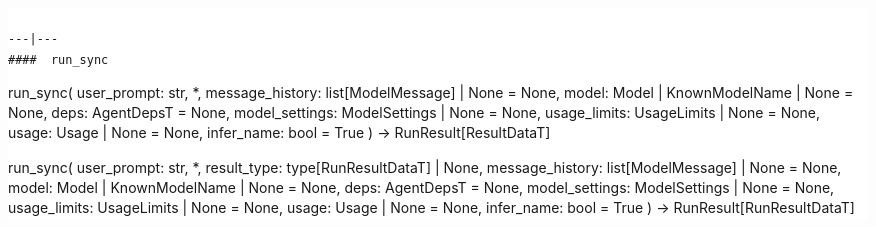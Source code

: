 ```
  
---|---  
####  run_sync
```
run_sync(
  user_prompt: str[](https://ai.pydantic.dev/api/agent/<https:/docs.python.org/3/library/stdtypes.html#str>),
  *,
  message_history: list[](https://ai.pydantic.dev/api/agent/<https:/docs.python.org/3/library/stdtypes.html#list>)[ModelMessage[](https://ai.pydantic.dev/api/agent/<../messages/#pydantic_ai.messages.ModelMessage> "pydantic_ai.messages.ModelMessage")] | None = None,
  model: Model[](https://ai.pydantic.dev/api/agent/<../models/base/#pydantic_ai.models.Model> "pydantic_ai.models.Model") | KnownModelName[](https://ai.pydantic.dev/api/agent/<../models/base/#pydantic_ai.models.KnownModelName> "pydantic_ai.models.KnownModelName") | None = None,
  deps: AgentDepsT[](https://ai.pydantic.dev/api/agent/<../tools/#pydantic_ai.tools.AgentDepsT> "pydantic_ai.tools.AgentDepsT") = None,
  model_settings: ModelSettings[](https://ai.pydantic.dev/api/agent/<../settings/#pydantic_ai.settings.ModelSettings> "pydantic_ai.settings.ModelSettings") | None = None,
  usage_limits: UsageLimits[](https://ai.pydantic.dev/api/agent/<../usage/#pydantic_ai.usage.UsageLimits> "pydantic_ai.usage.UsageLimits") | None = None,
  usage: Usage[](https://ai.pydantic.dev/api/agent/<../usage/#pydantic_ai.usage.Usage> "pydantic_ai.usage.Usage") | None = None,
  infer_name: bool[](https://ai.pydantic.dev/api/agent/<https:/docs.python.org/3/library/functions.html#bool>) = True
) -> RunResult[](https://ai.pydantic.dev/api/agent/<../result/#pydantic_ai.result.RunResult> "pydantic_ai.result.RunResult")[ResultDataT[](https://ai.pydantic.dev/api/agent/<../result/#pydantic_ai.result.ResultDataT> "pydantic_ai.result.ResultDataT")]

```

```
run_sync(
  user_prompt: str[](https://ai.pydantic.dev/api/agent/<https:/docs.python.org/3/library/stdtypes.html#str>),
  *,
  result_type: type[](https://ai.pydantic.dev/api/agent/<https:/docs.python.org/3/library/functions.html#type>)[RunResultDataT] | None,
  message_history: list[](https://ai.pydantic.dev/api/agent/<https:/docs.python.org/3/library/stdtypes.html#list>)[ModelMessage[](https://ai.pydantic.dev/api/agent/<../messages/#pydantic_ai.messages.ModelMessage> "pydantic_ai.messages.ModelMessage")] | None = None,
  model: Model[](https://ai.pydantic.dev/api/agent/<../models/base/#pydantic_ai.models.Model> "pydantic_ai.models.Model") | KnownModelName[](https://ai.pydantic.dev/api/agent/<../models/base/#pydantic_ai.models.KnownModelName> "pydantic_ai.models.KnownModelName") | None = None,
  deps: AgentDepsT[](https://ai.pydantic.dev/api/agent/<../tools/#pydantic_ai.tools.AgentDepsT> "pydantic_ai.tools.AgentDepsT") = None,
  model_settings: ModelSettings[](https://ai.pydantic.dev/api/agent/<../settings/#pydantic_ai.settings.ModelSettings> "pydantic_ai.settings.ModelSettings") | None = None,
  usage_limits: UsageLimits[](https://ai.pydantic.dev/api/agent/<../usage/#pydantic_ai.usage.UsageLimits> "pydantic_ai.usage.UsageLimits") | None = None,
  usage: Usage[](https://ai.pydantic.dev/api/agent/<../usage/#pydantic_ai.usage.Usage> "pydantic_ai.usage.Usage") | None = None,
  infer_name: bool[](https://ai.pydantic.dev/api/agent/<https:/docs.python.org/3/library/functions.html#bool>) = True
) -> RunResult[](https://ai.pydantic.dev/api/agent/<../result/#pydantic_ai.result.RunResult> "pydantic_ai.result.RunResult")[RunResultDataT]
